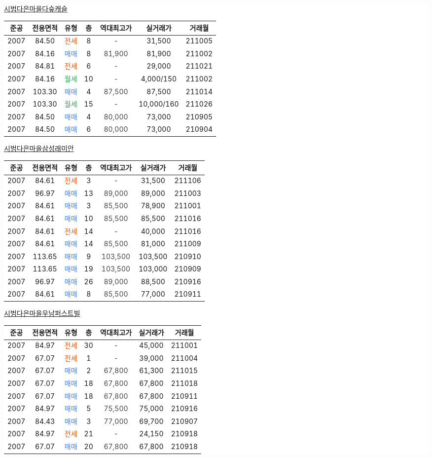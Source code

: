 [시범다은마을다숲캐슬](https://search.naver.com/search.naver?query=%EA%B2%BD%EA%B8%B0%EB%8F%84+%ED%99%94%EC%84%B1%EC%8B%9C+%EB%B0%98%EC%86%A1%EB%8F%99+%EC%8B%9C%EB%B2%94%EB%8B%A4%EC%9D%80%EB%A7%88%EC%9D%84%EB%8B%A4%EC%88%B2%EC%BA%90%EC%8A%AC)

|준공|전용면적|유형|층|역대최고가|실거래가|거래월|
|:---:|:---:|:---:|:---:|:---:|:---:|:---:|
|2007|84.50|<span style="color:#ff5a00">전세</span>|8|<span style="color:#444444">-</span>|31,500|211005|
|2007|84.16|<span style="color:#4285f3">매매</span>|8|<span style="color:#444444">81,900</span>|81,900|211002|
|2007|84.81|<span style="color:#ff5a00">전세</span>|6|<span style="color:#444444">-</span>|29,000|211021|
|2007|84.16|<span style="color:#34a853">월세</span>|10|<span style="color:#444444">-</span>|4,000/150|211002|
|2007|103.30|<span style="color:#4285f3">매매</span>|4|<span style="color:#444444">87,500</span>|87,500|211014|
|2007|103.30|<span style="color:#34a853">월세</span>|15|<span style="color:#444444">-</span>|10,000/160|211026|
|2007|84.50|<span style="color:#4285f3">매매</span>|4|<span style="color:#444444">80,000</span>|73,000|210905|
|2007|84.50|<span style="color:#4285f3">매매</span>|6|<span style="color:#444444">80,000</span>|73,000|210904|

[시범다은마을삼성래미안](https://search.naver.com/search.naver?query=%EA%B2%BD%EA%B8%B0%EB%8F%84+%ED%99%94%EC%84%B1%EC%8B%9C+%EB%B0%98%EC%86%A1%EB%8F%99+%EC%8B%9C%EB%B2%94%EB%8B%A4%EC%9D%80%EB%A7%88%EC%9D%84%EC%82%BC%EC%84%B1%EB%9E%98%EB%AF%B8%EC%95%88)

|준공|전용면적|유형|층|역대최고가|실거래가|거래월|
|:---:|:---:|:---:|:---:|:---:|:---:|:---:|
|2007|84.61|<span style="color:#ff5a00">전세</span>|3|<span style="color:#444444">-</span>|31,500|211106|
|2007|96.97|<span style="color:#4285f3">매매</span>|13|<span style="color:#444444">89,000</span>|89,000|211003|
|2007|84.61|<span style="color:#4285f3">매매</span>|3|<span style="color:#444444">85,500</span>|78,900|211001|
|2007|84.61|<span style="color:#4285f3">매매</span>|10|<span style="color:#444444">85,500</span>|85,500|211016|
|2007|84.61|<span style="color:#ff5a00">전세</span>|14|<span style="color:#444444">-</span>|40,000|211016|
|2007|84.61|<span style="color:#4285f3">매매</span>|14|<span style="color:#444444">85,500</span>|81,000|211009|
|2007|113.65|<span style="color:#4285f3">매매</span>|9|<span style="color:#444444">103,500</span>|103,500|210910|
|2007|113.65|<span style="color:#4285f3">매매</span>|19|<span style="color:#444444">103,500</span>|103,000|210909|
|2007|96.97|<span style="color:#4285f3">매매</span>|26|<span style="color:#444444">89,000</span>|88,500|210916|
|2007|84.61|<span style="color:#4285f3">매매</span>|8|<span style="color:#444444">85,500</span>|77,000|210911|

[시범다은마을우남퍼스트빌](https://search.naver.com/search.naver?query=%EA%B2%BD%EA%B8%B0%EB%8F%84+%ED%99%94%EC%84%B1%EC%8B%9C+%EB%B0%98%EC%86%A1%EB%8F%99+%EC%8B%9C%EB%B2%94%EB%8B%A4%EC%9D%80%EB%A7%88%EC%9D%84%EC%9A%B0%EB%82%A8%ED%8D%BC%EC%8A%A4%ED%8A%B8%EB%B9%8C)

|준공|전용면적|유형|층|역대최고가|실거래가|거래월|
|:---:|:---:|:---:|:---:|:---:|:---:|:---:|
|2007|84.97|<span style="color:#ff5a00">전세</span>|30|<span style="color:#444444">-</span>|45,000|211001|
|2007|67.07|<span style="color:#ff5a00">전세</span>|1|<span style="color:#444444">-</span>|39,000|211004|
|2007|67.07|<span style="color:#4285f3">매매</span>|2|<span style="color:#444444">67,800</span>|61,300|211015|
|2007|67.07|<span style="color:#4285f3">매매</span>|18|<span style="color:#444444">67,800</span>|67,800|211018|
|2007|67.07|<span style="color:#4285f3">매매</span>|18|<span style="color:#444444">67,800</span>|67,800|210911|
|2007|84.97|<span style="color:#4285f3">매매</span>|5|<span style="color:#444444">75,500</span>|75,000|210916|
|2007|84.43|<span style="color:#4285f3">매매</span>|3|<span style="color:#444444">77,000</span>|69,700|210907|
|2007|84.97|<span style="color:#ff5a00">전세</span>|21|<span style="color:#444444">-</span>|24,150|210918|
|2007|67.07|<span style="color:#4285f3">매매</span>|20|<span style="color:#444444">67,800</span>|67,800|210918|